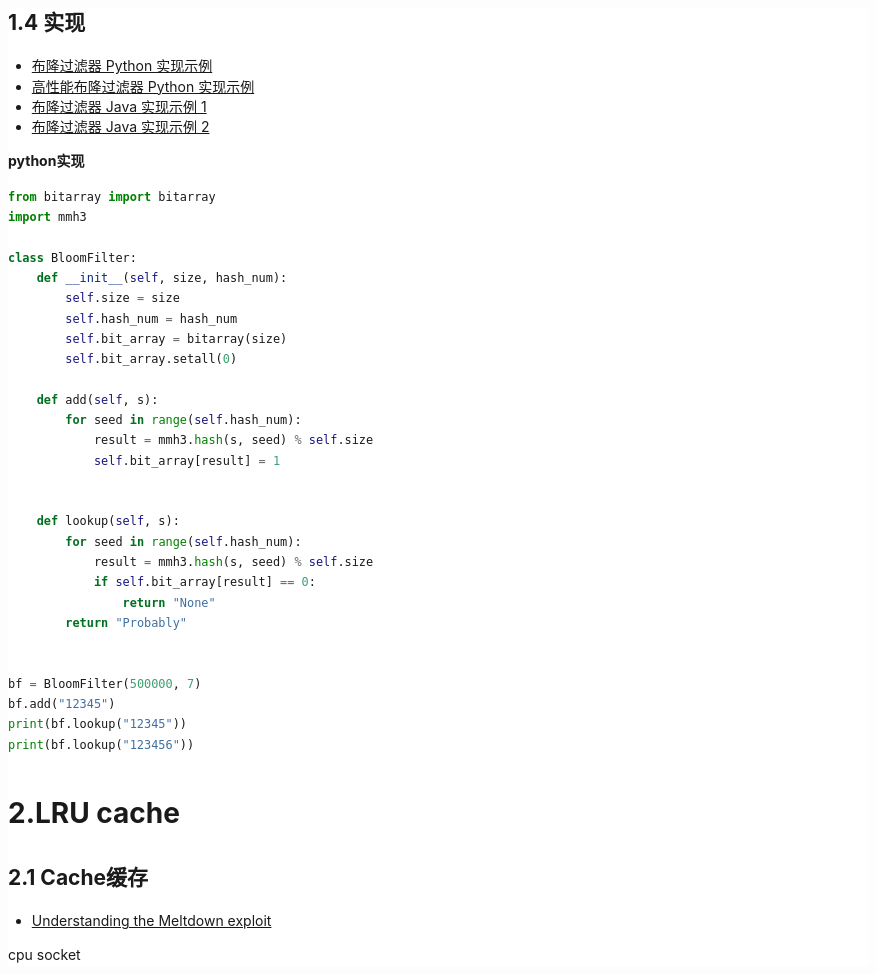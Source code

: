 ## 1.4 实现

-   [布隆过滤器 Python 实现示例](https://www.geeksforgeeks.org/bloom-filters-introduction-and-python-implementation/ "布隆过滤器 Python 实现示例")
-   [高性能布隆过滤器 Python 实现示例](https://github.com/jhgg/pybloof "高性能布隆过滤器 Python 实现示例")
-   [布隆过滤器 Java 实现示例 1](https://github.com/lovasoa/bloomfilter/blob/master/src/main/java/BloomFilter.java "布隆过滤器 Java 实现示例 1")
-   [布隆过滤器 Java 实现示例 2](https://github.com/Baqend/Orestes-Bloomfilter "布隆过滤器 Java 实现示例 2")

**python实现**

```python
from bitarray import bitarray
import mmh3

class BloomFilter:
    def __init__(self, size, hash_num):
        self.size = size
        self.hash_num = hash_num
        self.bit_array = bitarray(size)
        self.bit_array.setall(0)

    def add(self, s):
        for seed in range(self.hash_num):
            result = mmh3.hash(s, seed) % self.size
            self.bit_array[result] = 1


    def lookup(self, s):
        for seed in range(self.hash_num):
            result = mmh3.hash(s, seed) % self.size
            if self.bit_array[result] == 0:
                return "None"
        return "Probably"
    

bf = BloomFilter(500000, 7)
bf.add("12345")
print(bf.lookup("12345"))
print(bf.lookup("123456"))
```

# 2.LRU cache

## 2.1 Cache缓存

-   [Understanding the Meltdown exploit](https://www.sqlpassion.at/archive/2018/01/06/understanding-the-meltdown-exploit-in-my-own-simple-words/ "Understanding the Meltdown exploit")

cpu socket
